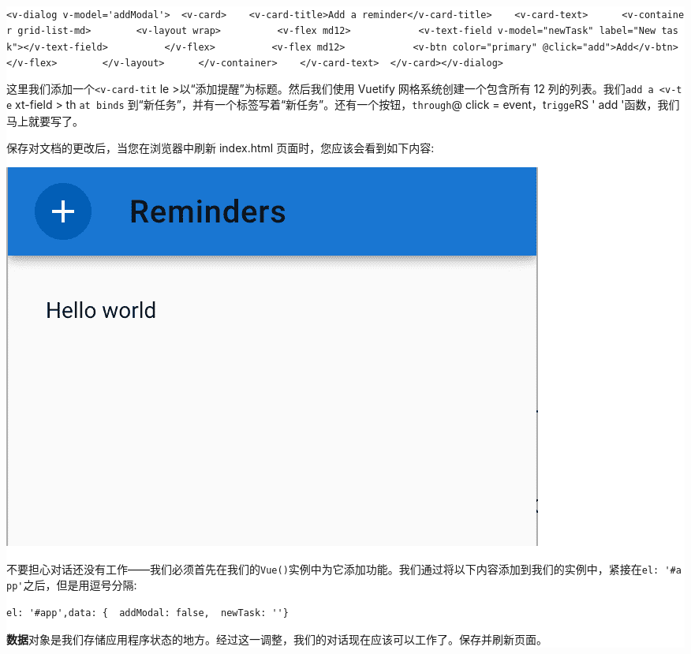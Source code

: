 ```
<v-dialog v-model='addModal'>  <v-card>    <v-card-title>Add a reminder</v-card-title>    <v-card-text>      <v-container grid-list-md>        <v-layout wrap>          <v-flex md12>            <v-text-field v-model="newTask" label="New task"></v-text-field>          </v-flex>          <v-flex md12>            <v-btn color="primary" @click="add">Add</v-btn>          </v-flex>        </v-layout>      </v-container>    </v-card-text>  </v-card></v-dialog>
```

这里我们添加一个`<v-card-tit` le >以“添加提醒”为标题。然后我们使用 Vuetify 网格系统创建一个包含所有 12 列的列表。我们`add a <v-te` xt-field > th `at binds` 到“新任务”，并有一个标签写着“新任务”。还有一个按钮，`through`@ click = event，t`rigge`RS ' add '函数，我们马上就要写了。

保存对文档的更改后，当您在浏览器中刷新 index.html 页面时，您应该会看到如下内容:

![Sehm8NfdIO65eutcubldfukWd9A1kYIaAhob](img/0edcc9baf20f801ee739338619a8ec14.png)

不要担心对话还没有工作——我们必须首先在我们的`Vue()`实例中为它添加功能。我们通过将以下内容添加到我们的实例中，紧接在`el: '#app'`之后，但是用逗号分隔:

```
el: '#app',data: {  addModal: false,  newTask: ''}
```

**数据**对象是我们存储应用程序状态的地方。经过这一调整，我们的对话现在应该可以工作了。保存并刷新页面。
